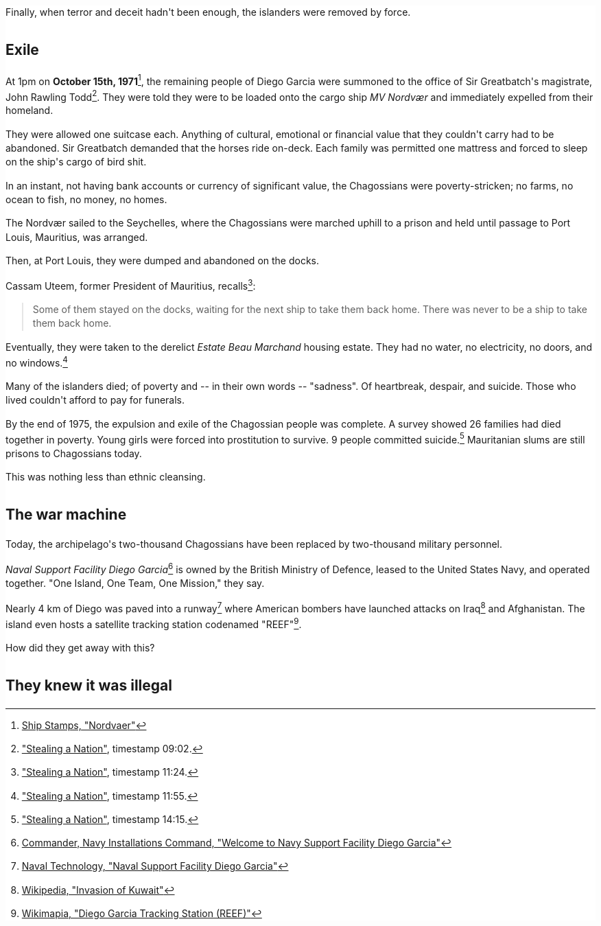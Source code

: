 Finally, when terror and deceit hadn't been enough, the islanders were removed by force.

## Exile

At 1pm on **October 15th, 1971**[^1971], the remaining people of Diego Garcia were summoned to the office of Sir Greatbatch's magistrate, John Rawling Todd[^stealing0902]. They were told they were to be loaded onto the cargo ship _MV Nordvær_ and immediately expelled from their homeland.

[^1971]: [Ship Stamps, "Nordvaer"](https://shipstamps.co.uk/forum/viewtopic.php?t=6422)

[^stealing0902]: ["Stealing a Nation"](https://vimeo.com/17401157), timestamp 09:02.

They were allowed one suitcase each. Anything of cultural, emotional or financial value that they couldn't carry had to be abandoned. Sir Greatbatch demanded that the horses ride on-deck. Each family was permitted one mattress and forced to sleep on the ship's cargo of bird shit.

In an instant, not having bank accounts or currency of significant value, the Chagossians were poverty-stricken; no farms, no ocean to fish, no money, no homes.

The Nordvær sailed to the Seychelles, where the Chagossians were marched uphill to a prison and held until passage to Port Louis, Mauritius, was arranged.

Then, at Port Louis, they were dumped and abandoned on the docks.

Cassam Uteem, former President of Mauritius, recalls[^stealing1124]:

[^stealing1124]: ["Stealing a Nation"](https://vimeo.com/17401157), timestamp 11:24.

> Some of them stayed on the docks, waiting for the next ship to take them back home. There was never to be a ship to take them back home.

Eventually, they were taken to the derelict _Estate Beau Marchand_ housing estate. They had no water, no electricity, no doors, and no windows.[^stealing1155]

[^stealing1155]: ["Stealing a Nation"](https://vimeo.com/17401157), timestamp 11:55.

Many of the islanders died; of poverty and -- in their own words -- "sadness". Of heartbreak, despair, and suicide. Those who lived couldn't afford to pay for funerals.

By the end of 1975, the expulsion and exile of the Chagossian people was complete. A survey showed 26 families had died together in poverty. Young girls were forced into prostitution to survive. 9 people committed suicide.[^stealing1415] Mauritanian slums are still prisons to Chagossians today.

[^stealing1415]: ["Stealing a Nation"](https://vimeo.com/17401157), timestamp 14:15.

This was nothing less than ethnic cleansing.

## The war machine

Today, the archipelago's two-thousand Chagossians have been replaced by two-thousand military personnel.

_Naval Support Facility Diego Garcia_[^nsf] is owned by the British Ministry of Defence, leased to the United States Navy, and operated together. "One Island, One Team, One Mission," they say.

[^nsf]: [Commander, Navy Installations Command, "Welcome to Navy Support Facility Diego Garcia"](https://www.cnic.navy.mil/regions/cnrj/installations/nsf_diego_garcia.html)

Nearly 4 km of Diego was paved into a runway[^runway] where American bombers have launched attacks on Iraq[^iraq] and Afghanistan. The island even hosts a satellite tracking station codenamed "REEF"[^tracking].

[^runway]: [Naval Technology, "Naval Support Facility Diego Garcia"](https://www.naval-technology.com/projects/diego-garcia/)

[^iraq]: [Wikipedia, "Invasion of Kuwait"](https://en.wikipedia.org/wiki/Iraqi_invasion_of_Kuwait)

[^tracking]: [Wikimapia, "Diego Garcia Tracking Station (REEF)"](https://wikimapia.org/6799412/Diego-Garcia-Tracking-Station-REEF)

How did they get away with this?

## They knew it was illegal


[^slaves]: [World Directory of Minorities and Indigenous Peoples - Mauritius : Chagossians/Ilois](https://www.refworld.org/docid/49749ce6c.html)
[^1814]: [Republic of Mauritius - History / The British period (1810-1968)](http://www.govmu.org/English/ExploreMauritius/Pages/History.aspx#british)
[^our-history]: [Chagos Islanders Movement - Our History](http://www.chagosislandersmovement.com/ourhistory/)
[^stealing-a-nation]: ["Stealing a Nation"](https://vimeo.com/17401157), 2004.
[^charlesia]: Charlesia, with Rita Élysée Bancoult, Louis Olivier Bancoult and Aurélie Marie-Lisette Talate, founded the Chagos Refugee Group. She sadly passed away on December 16th, 2012, never having been allowed to return to Diego Garcia. [en.wikipedia.org/wiki/Charlesia_Alexis](https://en.wikipedia.org/wiki/Charlesia_Alexis)
[^stealing0430]: ["Stealing a Nation"](https://vimeo.com/17401157), timestamp 04:30.
[^stealing0450]: ["Stealing a Nation"](https://vimeo.com/17401157), timestamp 04:50.
[^war]: [War on the Rocks, "America’s Interest in Diego Garcia"](https://warontherocks.com/2020/06/americas-interest-in-diego-garcia/)
[^biot]: [British Indian Ocean Territory](https://biot.gov.io/)
[^stealing3220]: ["Stealing a Nation"](https://vimeo.com/17401157), timestamp 32:20.
[^stealing0625]: ["Stealing a Nation"](https://vimeo.com/17401157), timestamp 06:25.
[^stealing0700]: ["Stealing a Nation"](https://vimeo.com/17401157), timestamp 07:00.
[^1514]: [United Nations Resolution 1514 (XV)](https://undocs.org/A/Res/1514(XV))
[^un2066]: [United Nations Resolution 2066 (XX)](https://undocs.org/en/A/RES/2066(XX))
[^consent]: [United Nations, "General Assembly Welcomes International Court of Justice Opinion on Chagos Archipelago, Adopts Text Calling for Mauritius’ Complete Decolonization"](https://www.un.org/press/en/2019/ga12146.doc.htm)
[^chapter-xi]: [United Nations, "United Nations Charter, Chapter XI: Declaration Regarding Non-Self-Governing Territories"](https://www.un.org/en/about-us/un-charter/chapter-11)
[^trust]: [United Nations, "Non-self-governing territories: a sacred trust"](https://www.un.org/en/observances/non-self-governing-week)
[^stealing2320]: ["Stealing a Nation"](https://vimeo.com/17401157), timestamp 23:20.
[^2019icj]:  [United Nations, "General Assembly Welcomes International Court of Justice Opinion on Chagos Archipelago, Adopts Text Calling for Mauritius’ Complete Decolonization"](https://www.un.org/press/en/2019/ga12146.doc.htm)
[^3802539]: [United Nations, "Advisory opinion of the International Court of Justice on the legal consequences of the separation of the Chagos Archipelago from Mauritius in 1965 : draft resolution / Senegal [on behalf of the Group of African States]"](https://digitallibrary.un.org/record/3802539)
[^2000]: [Equal Times, "Will the UK ever let Chagos islanders return home?"](https://www.equaltimes.org/will-the-uk-ever-let-chagos#.YVrVbPco_d4)
[^case28]: [International Tribunal for the Law of the Sea, "Dispute concerning delimitation of the maritime boundary between Mauritius and Maldives in the Indian Ocean (Mauritius/Maldives)"](https://www.itlos.org/en/main/cases/list-of-cases/dispute-concerning-delimitation-of-the-maritime-boundary-between-mauritius-and-maldives-in-the-indian-ocean-mauritius/maldives/)
[^ruled]: [1982 United Nations Convention on the Law of the Sea, "Amended Preliminary Information Submitted by the Republic of Mauritius Concerning the Extended Continental Shelf in the Northern Chagos Archipelago Region"](https://www.un.org/Depts/los/clcs_new/submissions_files/preliminary/mus_2021_preliminaryinfo.pdf)
[^zsl]: [Zoological Society of London, "Chagos Archipelago"](https://www.zsl.org/regions/uk-overseas-territories/chagos-archipelago)
[^cable]: [Wikileaks, "HMG FLOATS PROPOSAL FOR MARINE RESERVE COVERING THE CHAGOS ARCHIPELAGO (BRITISH INDIAN OCEAN TERRITORY)"](https://wikileaks.org/plusd/cables/09LONDON1156_a.html)
[^iso]: [International Organization for Standardization](https://www.iso.org)
[^3166editions]: [Wikipedia, "ISO 3166, Editions"](https://en.wikipedia.org/wiki/ISO_3166#Editions)
[^io]: [International Organization for Standardization, "3166:IO"](https://www.iso.org/obp/ui/#iso:code:3166:IO)
[^rfc1591]: [Internet Engineering Task Force, "RFC 1591"](https://www.ietf.org/rfc/rfc1591.txt)
[^cah]: [Scottish Legal News, "Edinburgh meeting hears Britain’s refusal to allow Chagos Islanders to return home is ‘crime against humanity’"](https://www.scottishlegal.com/article/edinburgh-meeting-hears-britain-s-refusal-to-allow-chagos-islanders-to-return-home-is-crime-against-humanity)
[^crg]: [The Chagos Refugees Group](https://thechagosrefugeesgroup.com/)